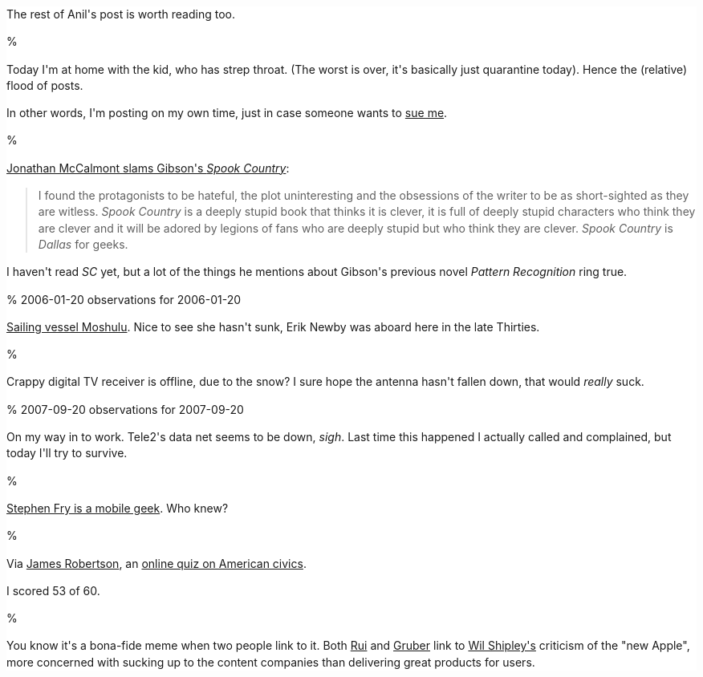 The rest of Anil's post is worth reading too.

%

Today I'm at home with the kid, who has strep throat. (The worst is
over, it's basically just quarantine today). Hence the (relative)
flood of posts.

In other words, I'm posting on my own time, just in case someone wants
to [sue me](http://gustaf.symbiandiaries.com/weblog/comm/weblog/I-want-a-letter.html).

%

[Jonathan McCalmont slams Gibson's *Spook
Country*](http://www.sfdiplomat.net/sf_diplomat/2007/10/william-gibson-.html):

> I found the protagonists to be hateful, the plot uninteresting and the obsessions of the writer to be as short-sighted as they are witless.  *Spook Country* is a deeply stupid book that thinks it is clever, it is full of deeply stupid characters who think they are clever and it will be adored by legions of fans who are deeply stupid but who think they are clever.  *Spook Country* is *Dallas* for geeks.

I haven't read *SC* yet, but a lot of the things he mentions about
Gibson's previous novel *Pattern Recognition* ring true.

%
2006-01-20 observations for 2006-01-20

[Sailing vessel
Moshulu](http://www.googleearthhacks.com/dlfile14097/Sailing-Vessel-Moshulu.htm).
Nice to see she hasn't sunk, Erik Newby was aboard here in the late
Thirties.

%

Crappy digital TV receiver is offline, due to the snow? I sure hope
the antenna hasn't fallen down, that would *really* suck.

%
2007-09-20 observations for 2007-09-20

On my way in to work. Tele2's data net seems to be down, *sigh*. Last time this happened I actually called and complained, but today I'll try to survive.

%

[Stephen Fry is a mobile geek](http://www.stephenfry.com/blog/?p=3). Who knew?

%

Via [James Robertson](http://www.cincomsmalltalk.com/blog/blogView?showComments=true&entry=3367725628),
an [online quiz on American
civics](http://www.americancivicliteracy.org/resources/quiz.aspx).

I scored 53 of 60.

%

You know it's a bona-fide meme when two people link to it. Both
[Rui](http://the.taoofmac.com/space/links/2007/09/20/0745) and
[Gruber](http://daringfireball.net/linked/2007/september#thu-20-shipley)
link to [Wil
Shipley's](http://wilshipley.com/blog/2007/09/iphone-ipod-contain-or-disengage.html)
criticism of the "new Apple", more concerned with sucking up to the
content companies than delivering great products for users.
